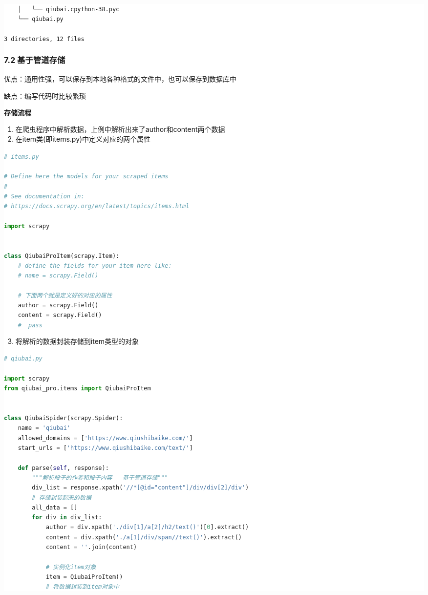 ```bash
    │   └── qiubai.cpython-38.pyc
    └── qiubai.py

3 directories, 12 files

```
### 7.2 基于管道存储

优点：通用性强，可以保存到本地各种格式的文件中，也可以保存到数据库中

缺点：编写代码时比较繁琐

**存储流程** 

1. 在爬虫程序中解析数据，上例中解析出来了author和content两个数据
2. 在item类(即items.py)中定义对应的两个属性

```python
# items.py

# Define here the models for your scraped items
#
# See documentation in:
# https://docs.scrapy.org/en/latest/topics/items.html

import scrapy


class QiubaiProItem(scrapy.Item):
    # define the fields for your item here like:
    # name = scrapy.Field()
	
	# 下面两个就是定义好的对应的属性
    author = scrapy.Field()
    content = scrapy.Field()
    #  pass

```

3. 将解析的数据封装存储到item类型的对象

```python
# qiubai.py

import scrapy
from qiubai_pro.items import QiubaiProItem


class QiubaiSpider(scrapy.Spider):
    name = 'qiubai'
    allowed_domains = ['https://www.qiushibaike.com/']
    start_urls = ['https://www.qiushibaike.com/text/']

    def parse(self, response):
        """解析段子的作者和段子内容 - 基于管道存储"""
        div_list = response.xpath('//*[@id="content"]/div/div[2]/div')
        # 存储封装起来的数据
        all_data = []
        for div in div_list:
            author = div.xpath('./div[1]/a[2]/h2/text()')[0].extract()
            content = div.xpath('./a[1]/div/span//text()').extract()
            content = ''.join(content)

            # 实例化item对象
            item = QiubaiProItem()
            # 将数据封装到item对象中
```